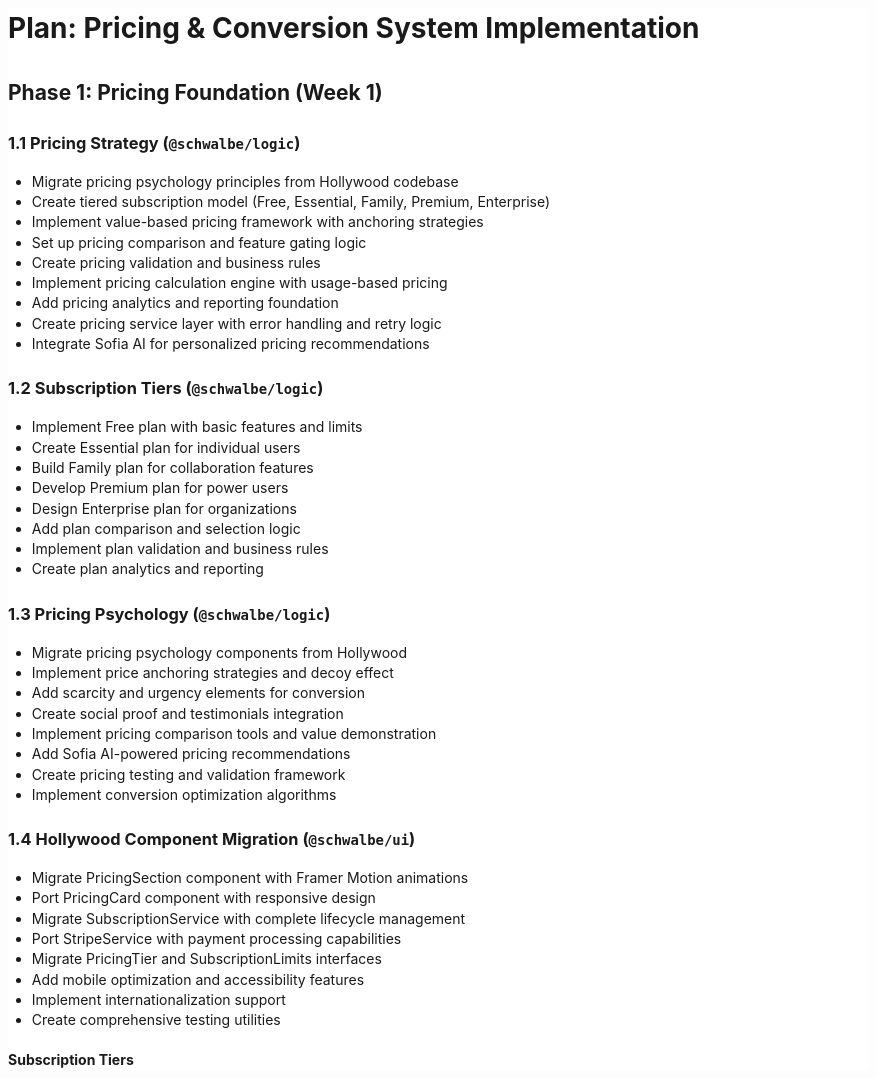 # Plan: Pricing & Conversion System Implementation

## Phase 1: Pricing Foundation (Week 1)

### **1.1 Pricing Strategy (`@schwalbe/logic`)**

- Migrate pricing psychology principles from Hollywood codebase
- Create tiered subscription model (Free, Essential, Family, Premium, Enterprise)
- Implement value-based pricing framework with anchoring strategies
- Set up pricing comparison and feature gating logic
- Create pricing validation and business rules
- Implement pricing calculation engine with usage-based pricing
- Add pricing analytics and reporting foundation
- Create pricing service layer with error handling and retry logic
- Integrate Sofia AI for personalized pricing recommendations

### **1.2 Subscription Tiers (`@schwalbe/logic`)**

- Implement Free plan with basic features and limits
- Create Essential plan for individual users
- Build Family plan for collaboration features
- Develop Premium plan for power users
- Design Enterprise plan for organizations
- Add plan comparison and selection logic
- Implement plan validation and business rules
- Create plan analytics and reporting

### **1.3 Pricing Psychology (`@schwalbe/logic`)**

- Migrate pricing psychology components from Hollywood
- Implement price anchoring strategies and decoy effect
- Add scarcity and urgency elements for conversion
- Create social proof and testimonials integration
- Implement pricing comparison tools and value demonstration
- Add Sofia AI-powered pricing recommendations
- Create pricing testing and validation framework
- Implement conversion optimization algorithms

### **1.4 Hollywood Component Migration (`@schwalbe/ui`)**

- Migrate PricingSection component with Framer Motion animations
- Port PricingCard component with responsive design
- Migrate SubscriptionService with complete lifecycle management
- Port StripeService with payment processing capabilities
- Migrate PricingTier and SubscriptionLimits interfaces
- Add mobile optimization and accessibility features
- Implement internationalization support
- Create comprehensive testing utilities

#### Subscription Tiers
